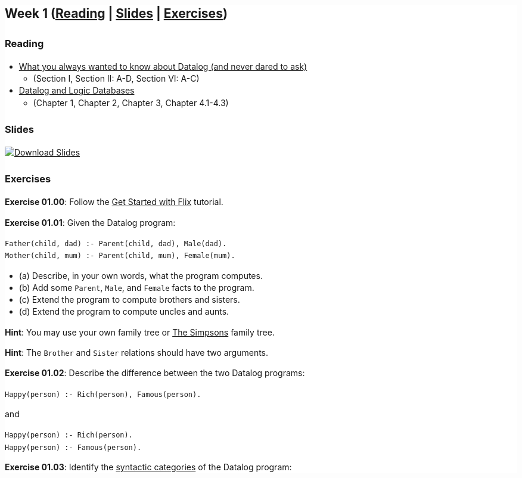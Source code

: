 ## Week 1 ([Reading](#reading) | [Slides](#slides) | [Exercises](#exercises))

### Reading

- [What you always wanted to know about Datalog (and never dared to ask)](https://dl.acm.org/doi/abs/10.1109/69.43410) 
  - (Section I, Section II: A-D, Section VI: A-C)
- [Datalog and Logic Databases](https://link.springer.com/book/10.1007/978-3-031-01854-1)
  - (Chapter 1, Chapter 2, Chapter 3, Chapter 4.1-4.3)

### Slides

<a href="./week1.pdf">
    <img src="./week1-02.png" alt="Download Slides" width="800" height="450"/>
</a>

### Exercises

**Exercise 01.00**: Follow the [Get Started with Flix](https://doc.flix.dev/getting-started.html) tutorial.

**Exercise 01.01**: Given the Datalog program:

```datalog
Father(child, dad) :- Parent(child, dad), Male(dad).
Mother(child, mum) :- Parent(child, mum), Female(mum).
```

- (a) Describe, in your own words, what the program computes.
- (b) Add some `Parent`, `Male`, and `Female` facts to the program.
- (c) Extend the program to compute brothers and sisters. 
- (d) Extend the program to compute uncles and aunts.

**Hint**: You may use your own family tree or [The
Simpsons](https://www.pinterest.com/pin/631348441484389501/) family tree.

**Hint**: The `Brother` and `Sister` relations should have two arguments.

**Exercise 01.02**: Describe the difference between the two Datalog programs:

```datalog
Happy(person) :- Rich(person), Famous(person).
```

and

```datalog
Happy(person) :- Rich(person).
Happy(person) :- Famous(person).     
```

**Exercise 01.03**: Identify the [syntactic
categories](https://en.wikipedia.org/wiki/Syntactic_category) of the Datalog
program:
